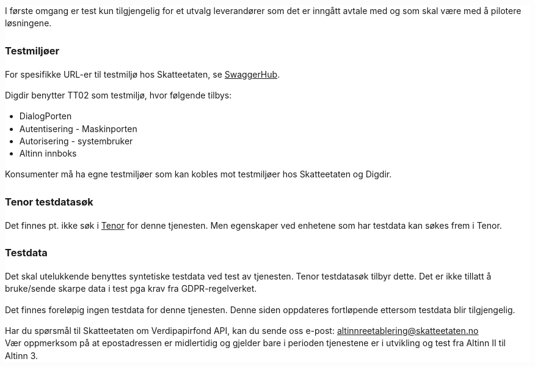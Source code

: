 <TabItem headerText="Test" itemKey="itemKey-5">

I første omgang er test kun tilgjengelig for et utvalg leverandører som det er inngått avtale med og som skal være
med å pilotere løsningene.

### Testmiljøer

For spesifikke URL-er til testmiljø hos Skatteetaten,
se [SwaggerHub](https://app.swaggerhub.com/apis/skatteetaten/innrapportering-verdipapirfond-api/0.0.1).

Digdir benytter TT02 som testmiljø, hvor følgende tilbys:

* DialogPorten
* Autentisering - Maskinporten
* Autorisering - systembruker
* Altinn innboks

Konsumenter må ha egne testmiljøer som kan kobles mot testmiljøer hos Skatteetaten og Digdir.

### Tenor testdatasøk

Det finnes pt. ikke søk i [Tenor](https://github.com/Skatteetaten/api-dokumentasjon/blob/main/docs/test/tenor.md) for
denne tjenesten. Men egenskaper ved enhetene som har testdata kan søkes frem i Tenor.

### Testdata

Det skal utelukkende benyttes syntetiske testdata ved test av tjenesten. Tenor testdatasøk tilbyr dette.
Det er ikke tillatt å bruke/sende skarpe data i test pga krav fra GDPR-regelverket.

Det finnes foreløpig ingen testdata for denne tjenesten. Denne siden oppdateres fortløpende ettersom testdata blir
tilgjengelig.

</TabItem>
<TabItem headerText="Kontakt oss" itemKey="itemKey-6">

Har du spørsmål til Skatteetaten om Verdipapirfond API, kan du sende oss
e-post: [altinnreetablering\@skatteetaten.no](mailto:altinnreetablering@skatteetaten.no)  
Vær oppmerksom på at epostadressen er midlertidig og gjelder bare i perioden tjenestene er i utvikling og test fra
Altinn II til Altinn 3.

</TabItem>
</Tabs>
